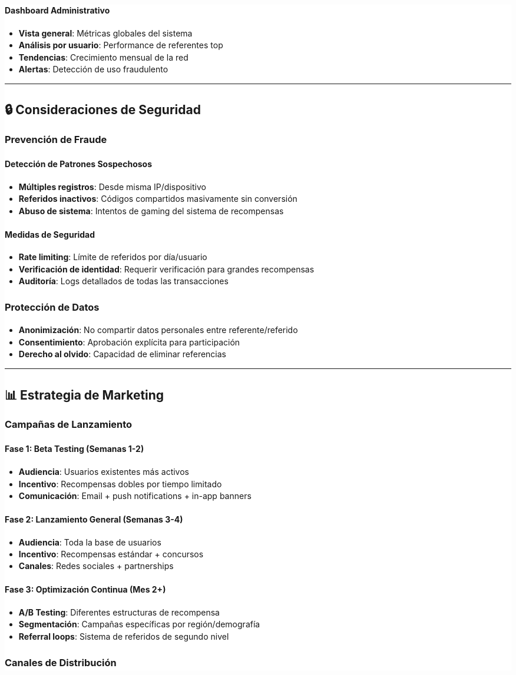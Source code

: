 #### Dashboard Administrativo
- **Vista general**: Métricas globales del sistema
- **Análisis por usuario**: Performance de referentes top
- **Tendencias**: Crecimiento mensual de la red
- **Alertas**: Detección de uso fraudulento

---

## 🔒 Consideraciones de Seguridad

### Prevención de Fraude

#### Detección de Patrones Sospechosos
- **Múltiples registros**: Desde misma IP/dispositivo
- **Referidos inactivos**: Códigos compartidos masivamente sin conversión
- **Abuso de sistema**: Intentos de gaming del sistema de recompensas

#### Medidas de Seguridad
- **Rate limiting**: Límite de referidos por día/usuario
- **Verificación de identidad**: Requerir verificación para grandes recompensas
- **Auditoría**: Logs detallados de todas las transacciones

### Protección de Datos
- **Anonimización**: No compartir datos personales entre referente/referido
- **Consentimiento**: Aprobación explícita para participación
- **Derecho al olvido**: Capacidad de eliminar referencias

---

## 📊 Estrategia de Marketing

### Campañas de Lanzamiento

#### Fase 1: Beta Testing (Semanas 1-2)
- **Audiencia**: Usuarios existentes más activos
- **Incentivo**: Recompensas dobles por tiempo limitado
- **Comunicación**: Email + push notifications + in-app banners

#### Fase 2: Lanzamiento General (Semanas 3-4)
- **Audiencia**: Toda la base de usuarios
- **Incentivo**: Recompensas estándar + concursos
- **Canales**: Redes sociales + partnerships

#### Fase 3: Optimización Continua (Mes 2+)
- **A/B Testing**: Diferentes estructuras de recompensa
- **Segmentación**: Campañas específicas por región/demografía
- **Referral loops**: Sistema de referidos de segundo nivel

### Canales de Distribución

